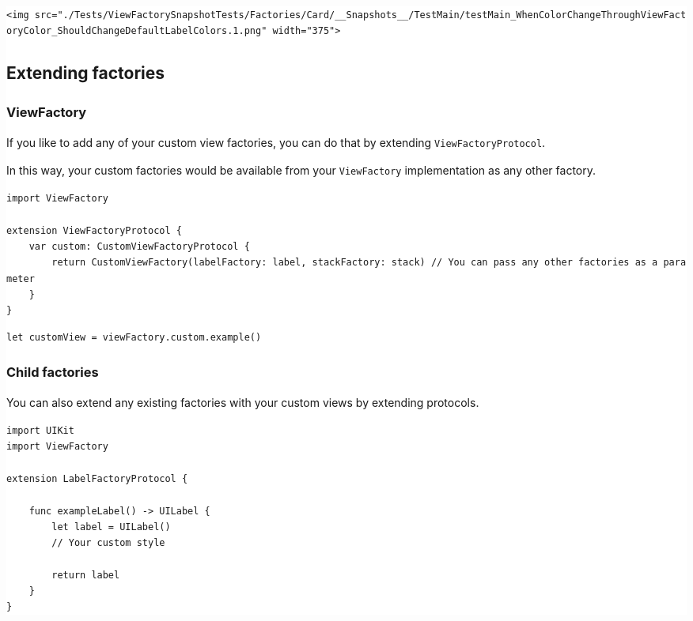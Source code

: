     <img src="./Tests/ViewFactorySnapshotTests/Factories/Card/__Snapshots__/TestMain/testMain_WhenColorChangeThroughViewFactoryColor_ShouldChangeDefaultLabelColors.1.png" width="375">
</p>

## Extending factories

### ViewFactory

If you like to add any of your custom view factories, you can do that by extending `ViewFactoryProtocol`.

In this way, your custom factories would be available from your `ViewFactory` implementation as any other factory.

```
import ViewFactory

extension ViewFactoryProtocol {
    var custom: CustomViewFactoryProtocol {
        return CustomViewFactory(labelFactory: label, stackFactory: stack) // You can pass any other factories as a parameter
    }
}
```

```
let customView = viewFactory.custom.example()
```

### Child factories

You can also extend any existing factories with your custom views by extending protocols.

```
import UIKit
import ViewFactory

extension LabelFactoryProtocol {
    
    func exampleLabel() -> UILabel {
        let label = UILabel()
        // Your custom style
        
        return label
    }
}
```
